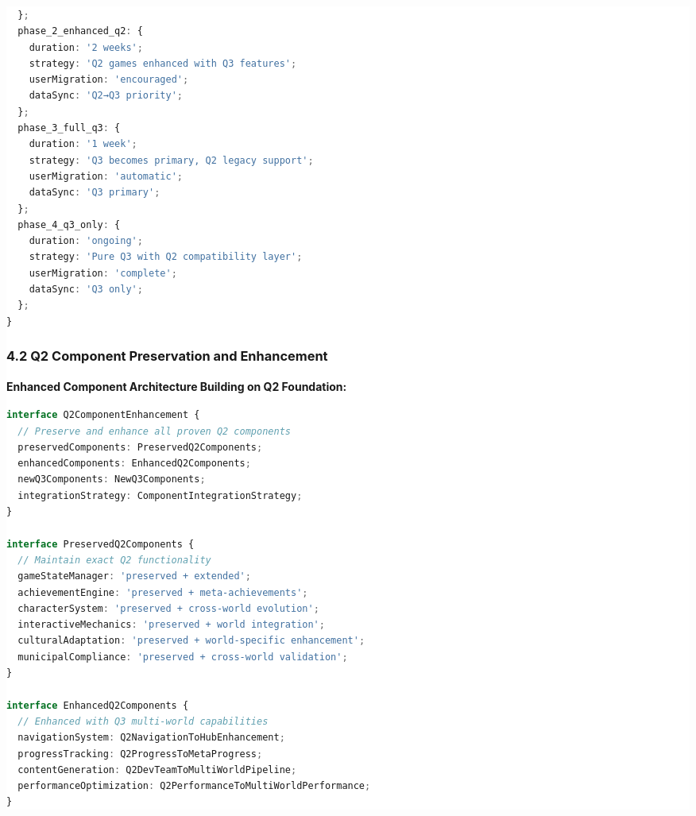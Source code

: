 ```typescript
  };
  phase_2_enhanced_q2: {
    duration: '2 weeks';
    strategy: 'Q2 games enhanced with Q3 features';
    userMigration: 'encouraged';
    dataSync: 'Q2→Q3 priority';
  };
  phase_3_full_q3: {
    duration: '1 week';
    strategy: 'Q3 becomes primary, Q2 legacy support';
    userMigration: 'automatic';
    dataSync: 'Q3 primary';
  };
  phase_4_q3_only: {
    duration: 'ongoing';
    strategy: 'Pure Q3 with Q2 compatibility layer';
    userMigration: 'complete';
    dataSync: 'Q3 only';
  };
}
```

### 4.2 Q2 Component Preservation and Enhancement

**Enhanced Component Architecture Building on Q2 Foundation:**

```typescript
interface Q2ComponentEnhancement {
  // Preserve and enhance all proven Q2 components
  preservedComponents: PreservedQ2Components;
  enhancedComponents: EnhancedQ2Components;
  newQ3Components: NewQ3Components;
  integrationStrategy: ComponentIntegrationStrategy;
}

interface PreservedQ2Components {
  // Maintain exact Q2 functionality
  gameStateManager: 'preserved + extended';
  achievementEngine: 'preserved + meta-achievements';
  characterSystem: 'preserved + cross-world evolution';
  interactiveMechanics: 'preserved + world integration';
  culturalAdaptation: 'preserved + world-specific enhancement';
  municipalCompliance: 'preserved + cross-world validation';
}

interface EnhancedQ2Components {
  // Enhanced with Q3 multi-world capabilities
  navigationSystem: Q2NavigationToHubEnhancement;
  progressTracking: Q2ProgressToMetaProgress;
  contentGeneration: Q2DevTeamToMultiWorldPipeline;
  performanceOptimization: Q2PerformanceToMultiWorldPerformance;
}
```
